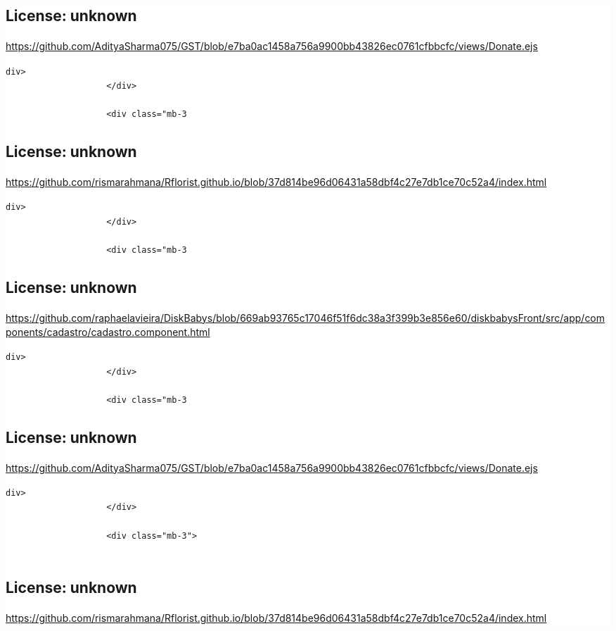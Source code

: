 
## License: unknown
https://github.com/AdityaSharma075/GST/blob/e7ba0ac1458a756a9900bb43826ec0761cfbbcfc/views/Donate.ejs

```
div>
                    </div>

                    <div class="mb-3
```


## License: unknown
https://github.com/rismarahmana/Rflorist.github.io/blob/37d814be96d06431a58dbf4c27e7db1ce70c52a4/index.html

```
div>
                    </div>

                    <div class="mb-3
```


## License: unknown
https://github.com/raphaelavieira/DiskBabys/blob/669ab93765c17046f51f6dc38a3f399b3e856e60/diskbabysFront/src/app/components/cadastro/cadastro.component.html

```
div>
                    </div>

                    <div class="mb-3
```


## License: unknown
https://github.com/AdityaSharma075/GST/blob/e7ba0ac1458a756a9900bb43826ec0761cfbbcfc/views/Donate.ejs

```
div>
                    </div>

                    <div class="mb-3">
                        
```


## License: unknown
https://github.com/rismarahmana/Rflorist.github.io/blob/37d814be96d06431a58dbf4c27e7db1ce70c52a4/index.html
